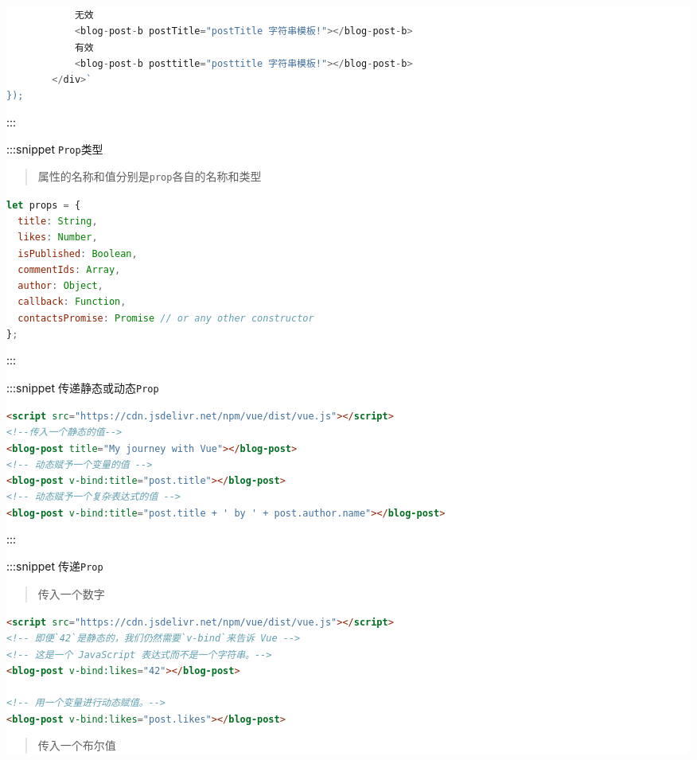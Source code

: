 ```javascript
            无效
            <blog-post-b postTitle="postTitle 字符串模板!"></blog-post-b>
            有效
            <blog-post-b posttitle="posttitle 字符串模板!"></blog-post-b>
        </div>`
});
```

:::

:::snippet `Prop`类型

> 属性的名称和值分别是`prop`各自的名称和类型

```javascript
let props = {
  title: String,
  likes: Number,
  isPublished: Boolean,
  commentIds: Array,
  author: Object,
  callback: Function,
  contactsPromise: Promise // or any other constructor
};
```

:::

:::snippet 传递静态或动态`Prop`

```html
<script src="https://cdn.jsdelivr.net/npm/vue/dist/vue.js"></script>
<!--传入一个静态的值-->
<blog-post title="My journey with Vue"></blog-post>
<!-- 动态赋予一个变量的值 -->
<blog-post v-bind:title="post.title"></blog-post>
<!-- 动态赋予一个复杂表达式的值 -->
<blog-post v-bind:title="post.title + ' by ' + post.author.name"></blog-post>
```

:::

:::snippet 传递`Prop`

> 传入一个数字

```html
<script src="https://cdn.jsdelivr.net/npm/vue/dist/vue.js"></script>
<!-- 即便`42`是静态的，我们仍然需要`v-bind`来告诉 Vue -->
<!-- 这是一个 JavaScript 表达式而不是一个字符串。-->
<blog-post v-bind:likes="42"></blog-post>

<!-- 用一个变量进行动态赋值。-->
<blog-post v-bind:likes="post.likes"></blog-post>
```

> 传入一个布尔值
